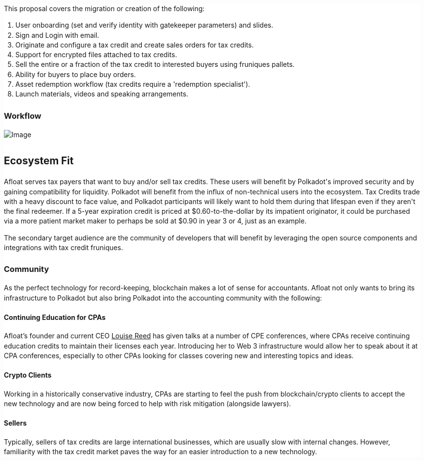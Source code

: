This proposal covers the migration or creation of the following: 

1. User onboarding (set and verify identity with gatekeeper parameters) and slides. 
2. Sign and Login with email.
3. Originate and configure a tax credit and create sales orders for tax credits.
4. Support for encrypted files attached to tax credits.
5. Sell the entire or a fraction of the tax credit to interested buyers using fruniques pallets.
6. Ability for buyers to place buy orders.
7. Asset redemption workflow (tax credits require a 'redemption specialist').
8. Launch materials, videos and speaking arrangements.

### Workflow

![Image](https://user-images.githubusercontent.com/7217054/160020369-b64ae31d-8cc5-49ce-8c4d-82dea85546cf.png)


## Ecosystem Fit

Afloat serves tax payers that want to buy and/or sell tax credits. These users will benefit by Polkadot's improved security and by gaining compatibility for liquidity. Polkadot will benefit from the influx of non-technical users into the ecosystem. Tax Credits trade with a heavy discount to face value, and Polkadot participants will likely want to hold them during that lifespan even if they aren't the final redeemer. If a 5-year expiration credit is priced at $0.60-to-the-dollar by its impatient originator, it could be purchased via a more patient market maker to perhaps be sold at $0.90 in year 3 or 4, just as an example.

The secondary target audience are the community of developers that will benefit by leveraging the open source components and integrations with tax credit fruniques.

### Community

As the perfect technology for record-keeping, blockchain makes a lot of sense for accountants. Afloat not only wants to bring its infrastructure to Polkadot but also bring Polkadot into the accounting community with the following:

#### Continuing Education for CPAs
Afloat’s founder and current CEO [Louise Reed](https://www.linkedin.com/in/louisewreed/) has given talks at a number of CPE conferences, where CPAs receive continuing education credits to maintain their licenses each year. Introducing her to Web 3 infrastructure would allow her to speak about it at CPA conferences, especially to other CPAs looking for classes covering new and interesting topics and ideas.

#### Crypto Clients

Working in a historically conservative industry, CPAs are starting to feel the push from blockchain/crypto clients to accept the new technology and are now being forced to help with risk mitigation (alongside lawyers).

#### Sellers

Typically, sellers of tax credits are large international businesses, which are usually slow with internal changes. However, familiarity with the tax credit market paves the way for an easier introduction to a new technology.
